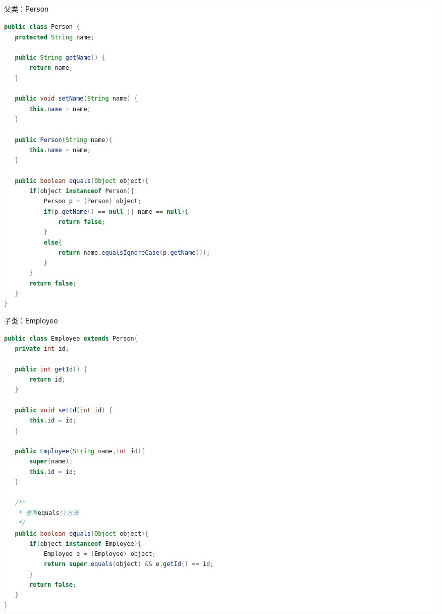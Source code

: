 父类：Person

```java
public class Person {
   protected String name;

   public String getName() {
       return name;
   }

   public void setName(String name) {
       this.name = name;
   }

   public Person(String name){
       this.name = name;
   }

   public boolean equals(Object object){
       if(object instanceof Person){
           Person p = (Person) object;
           if(p.getName() == null || name == null){
               return false;
           }
           else{
               return name.equalsIgnoreCase(p.getName());
           }
       }
       return false;
   }
}
```

子类：Employee

```java
public class Employee extends Person{
   private int id;

   public int getId() {
       return id;
   }

   public void setId(int id) {
       this.id = id;
   }

   public Employee(String name,int id){
       super(name);
       this.id = id;
   }

   /**
    * 重写equals()方法
    */
   public boolean equals(Object object){
       if(object instanceof Employee){
           Employee e = (Employee) object;
           return super.equals(object) && e.getId() == id;
       }
       return false;
   }
}
```
